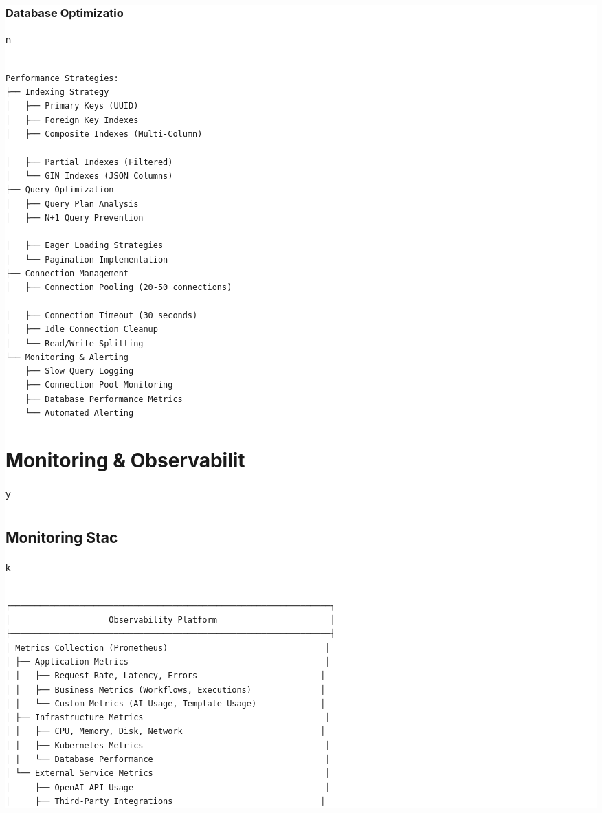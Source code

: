 
#

### Database Optimizatio

n

```

Performance Strategies:
├── Indexing Strategy
│   ├── Primary Keys (UUID)
│   ├── Foreign Key Indexes
│   ├── Composite Indexes (Multi-Column)

│   ├── Partial Indexes (Filtered)
│   └── GIN Indexes (JSON Columns)
├── Query Optimization
│   ├── Query Plan Analysis
│   ├── N+1 Query Prevention

│   ├── Eager Loading Strategies
│   └── Pagination Implementation
├── Connection Management
│   ├── Connection Pooling (20-50 connections)

│   ├── Connection Timeout (30 seconds)
│   ├── Idle Connection Cleanup
│   └── Read/Write Splitting
└── Monitoring & Alerting
    ├── Slow Query Logging
    ├── Connection Pool Monitoring
    ├── Database Performance Metrics
    └── Automated Alerting

```

#

# Monitoring & Observabilit

y

#

## Monitoring Stac

k

```

┌─────────────────────────────────────────────────────────────────┐
│                    Observability Platform                       │
├─────────────────────────────────────────────────────────────────┤
│ Metrics Collection (Prometheus)                                │
│ ├── Application Metrics                                        │
│ │   ├── Request Rate, Latency, Errors                         │
│ │   ├── Business Metrics (Workflows, Executions)              │
│ │   └── Custom Metrics (AI Usage, Template Usage)             │
│ ├── Infrastructure Metrics                                     │
│ │   ├── CPU, Memory, Disk, Network                            │
│ │   ├── Kubernetes Metrics                                     │
│ │   └── Database Performance                                   │
│ └── External Service Metrics                                   │
│     ├── OpenAI API Usage                                       │
│     ├── Third-Party Integrations                              │
```